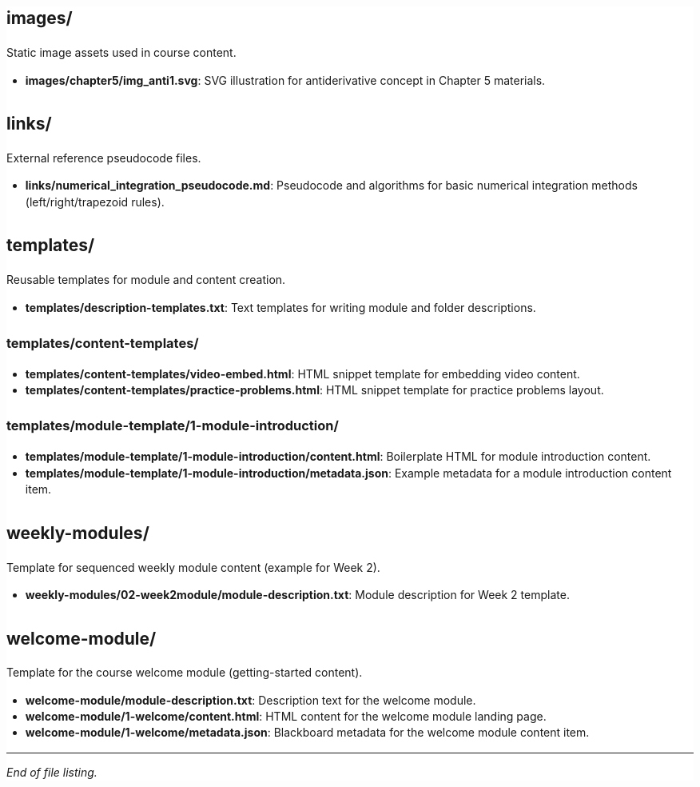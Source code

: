 ## images/

Static image assets used in course content.

- **images/chapter5/img_anti1.svg**: SVG illustration for antiderivative concept in Chapter 5 materials.

## links/

External reference pseudocode files.

- **links/numerical_integration_pseudocode.md**: Pseudocode and algorithms for basic numerical integration methods (left/right/trapezoid rules).

## templates/

Reusable templates for module and content creation.

- **templates/description-templates.txt**: Text templates for writing module and folder descriptions.

### templates/content-templates/
- **templates/content-templates/video-embed.html**: HTML snippet template for embedding video content.
- **templates/content-templates/practice-problems.html**: HTML snippet template for practice problems layout.

### templates/module-template/1-module-introduction/
- **templates/module-template/1-module-introduction/content.html**: Boilerplate HTML for module introduction content.
- **templates/module-template/1-module-introduction/metadata.json**: Example metadata for a module introduction content item.

## weekly-modules/

Template for sequenced weekly module content (example for Week 2).

- **weekly-modules/02-week2module/module-description.txt**: Module description for Week 2 template.

## welcome-module/

Template for the course welcome module (getting-started content).

- **welcome-module/module-description.txt**: Description text for the welcome module.
- **welcome-module/1-welcome/content.html**: HTML content for the welcome module landing page.
- **welcome-module/1-welcome/metadata.json**: Blackboard metadata for the welcome module content item.
---

*End of file listing.*